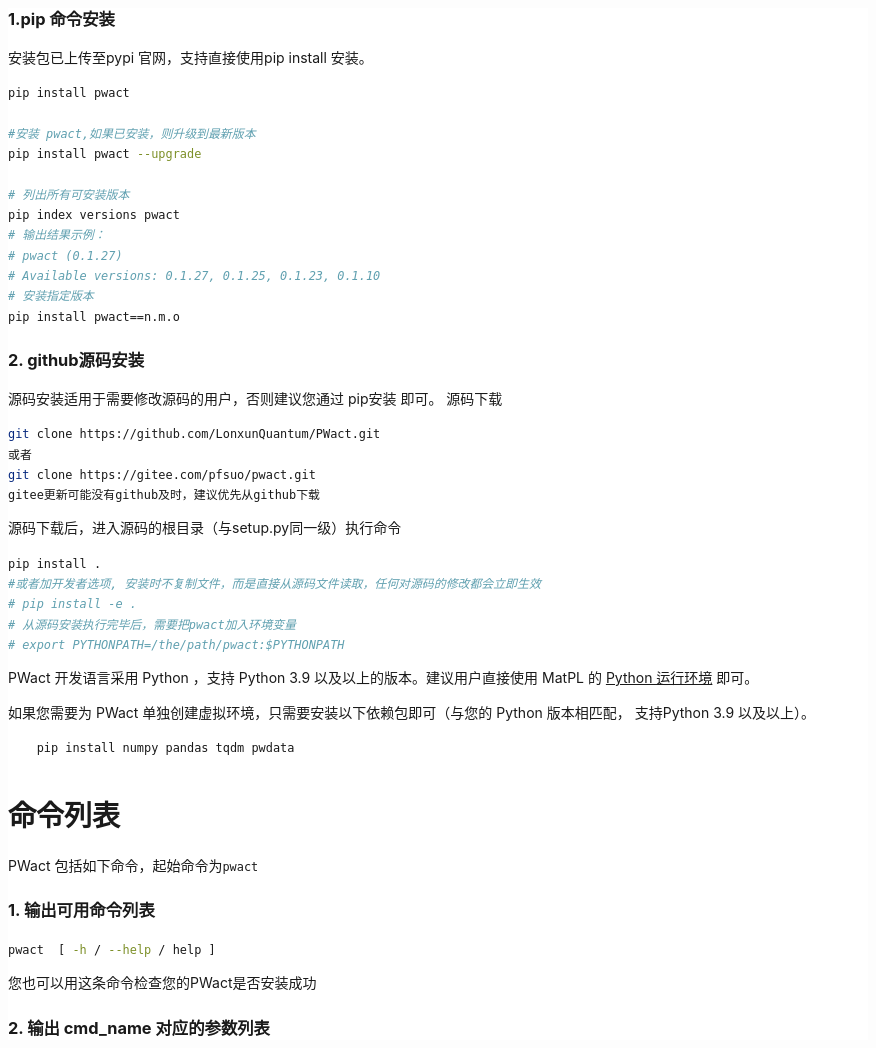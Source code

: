 ### 1.pip 命令安装
安装包已上传至pypi 官网，支持直接使用pip install 安装。
```bash
pip install pwact

#安装 pwact,如果已安装，则升级到最新版本
pip install pwact --upgrade

# 列出所有可安装版本 
pip index versions pwact
# 输出结果示例：
# pwact (0.1.27)
# Available versions: 0.1.27, 0.1.25, 0.1.23, 0.1.10
# 安装指定版本
pip install pwact==n.m.o

```

### 2. github源码安装
源码安装适用于需要修改源码的用户，否则建议您通过 pip安装 即可。
源码下载
```bash
git clone https://github.com/LonxunQuantum/PWact.git
或者
git clone https://gitee.com/pfsuo/pwact.git
gitee更新可能没有github及时，建议优先从github下载
```

源码下载后，进入源码的根目录（与setup.py同一级）执行命令
```bash
pip install .
#或者加开发者选项, 安装时不复制文件，而是直接从源码文件读取，任何对源码的修改都会立即生效
# pip install -e .
# 从源码安装执行完毕后，需要把pwact加入环境变量
# export PYTHONPATH=/the/path/pwact:$PYTHONPATH
```

PWact 开发语言采用 Python ，支持 Python 3.9 以及以上的版本。建议用户直接使用 MatPL 的 [Python 运行环境](../install/README.md) 即可。

如果您需要为 PWact 单独创建虚拟环境，只需要安装以下依赖包即可（与您的 Python 版本相匹配， 支持Python 3.9 以及以上）。
```bash
    pip install numpy pandas tqdm pwdata
```


# 命令列表

PWact 包括如下命令，起始命令为`pwact`

### 1. 输出可用命令列表

```bash
pwact  [ -h / --help / help ]
```
您也可以用这条命令检查您的PWact是否安装成功
### 2. 输出 cmd_name 对应的参数列表
